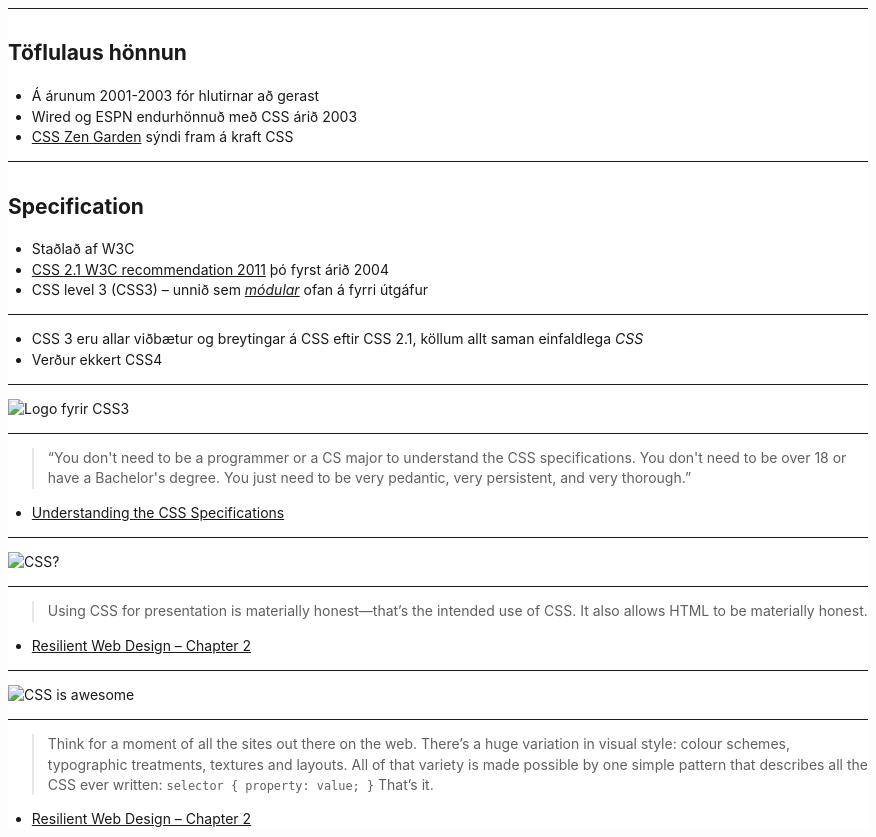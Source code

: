 ***

## Töflulaus hönnun

* Á árunum 2001-2003 fór hlutirnar að gerast
* Wired og ESPN endurhönnuð með CSS árið 2003
* [CSS Zen Garden](http://www.csszengarden.com/) sýndi fram á kraft CSS

---

## Specification

* Staðlað af W3C
* [CSS 2.1 W3C recommendation 2011](http://www.w3.org/TR/CSS2/) þó fyrst árið 2004
* CSS level 3 (CSS3) – unnið sem [_módular_](https://www.w3.org/Style/CSS/current-work) ofan á fyrri útgáfur

***

* CSS 3 eru allar viðbætur og breytingar á CSS eftir CSS 2.1, köllum allt saman einfaldlega _CSS_
* Verður ekkert CSS4

***

![Logo fyrir CSS3](img/css3.png "Logo fyrir CSS3")

---

> “You don't need to be a programmer or a CS major to understand the CSS specifications. You don't need to be over 18 or have a Bachelor's degree. You just need to be very pedantic, very persistent, and very thorough.”
* [Understanding the CSS Specifications](http://www.w3.org/Style/CSS/read)

***

![CSS?](img/family-guy.gif)

***

> Using CSS for presentation is materially honest—that’s the intended use of CSS. It also allows HTML to be materially honest.
* [Resilient Web Design – Chapter 2](https://resilientwebdesign.com/chapter2/)

***

![CSS is awesome](img/css_awesome.png "Mynd: óþekkt")

***

> Think for a moment of all the sites out there on the web. There’s a huge variation in visual style: colour schemes, typographic treatments, textures and layouts. All of that variety is made possible by one simple pattern that describes all the CSS ever written: `selector { property: value; }`
> That’s it.
* [Resilient Web Design – Chapter 2](https://resilientwebdesign.com/chapter2/)
